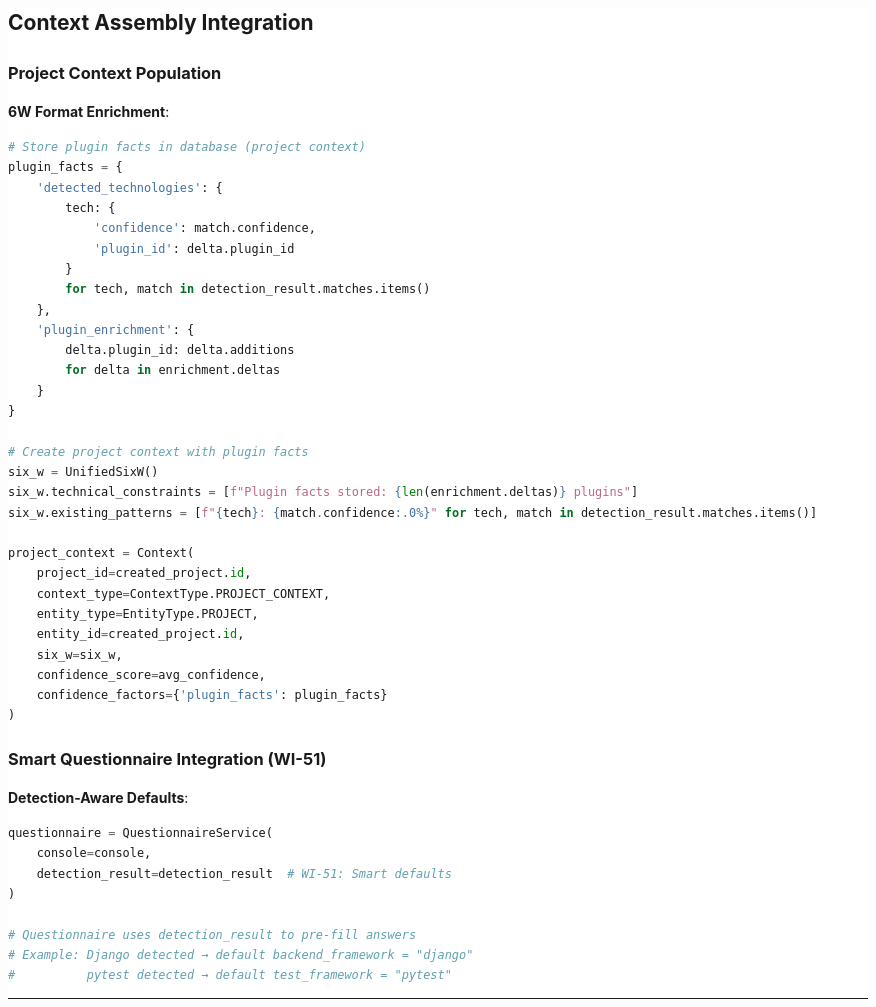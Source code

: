 ## Context Assembly Integration

### Project Context Population

**6W Format Enrichment**:
```python
# Store plugin facts in database (project context)
plugin_facts = {
    'detected_technologies': {
        tech: {
            'confidence': match.confidence,
            'plugin_id': delta.plugin_id
        }
        for tech, match in detection_result.matches.items()
    },
    'plugin_enrichment': {
        delta.plugin_id: delta.additions
        for delta in enrichment.deltas
    }
}

# Create project context with plugin facts
six_w = UnifiedSixW()
six_w.technical_constraints = [f"Plugin facts stored: {len(enrichment.deltas)} plugins"]
six_w.existing_patterns = [f"{tech}: {match.confidence:.0%}" for tech, match in detection_result.matches.items()]

project_context = Context(
    project_id=created_project.id,
    context_type=ContextType.PROJECT_CONTEXT,
    entity_type=EntityType.PROJECT,
    entity_id=created_project.id,
    six_w=six_w,
    confidence_score=avg_confidence,
    confidence_factors={'plugin_facts': plugin_facts}
)
```

### Smart Questionnaire Integration (WI-51)

**Detection-Aware Defaults**:
```python
questionnaire = QuestionnaireService(
    console=console,
    detection_result=detection_result  # WI-51: Smart defaults
)

# Questionnaire uses detection_result to pre-fill answers
# Example: Django detected → default backend_framework = "django"
#          pytest detected → default test_framework = "pytest"
```

---